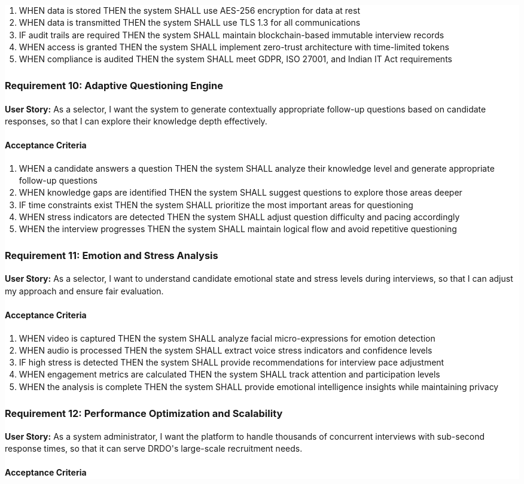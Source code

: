 1. WHEN data is stored THEN the system SHALL use AES-256 encryption for data at rest
2. WHEN data is transmitted THEN the system SHALL use TLS 1.3 for all communications
3. IF audit trails are required THEN the system SHALL maintain blockchain-based immutable interview records
4. WHEN access is granted THEN the system SHALL implement zero-trust architecture with time-limited tokens
5. WHEN compliance is audited THEN the system SHALL meet GDPR, ISO 27001, and Indian IT Act requirements

### Requirement 10: Adaptive Questioning Engine

**User Story:** As a selector, I want the system to generate contextually appropriate follow-up questions based on candidate responses, so that I can explore their knowledge depth effectively.

#### Acceptance Criteria

1. WHEN a candidate answers a question THEN the system SHALL analyze their knowledge level and generate appropriate follow-up questions
2. WHEN knowledge gaps are identified THEN the system SHALL suggest questions to explore those areas deeper
3. IF time constraints exist THEN the system SHALL prioritize the most important areas for questioning
4. WHEN stress indicators are detected THEN the system SHALL adjust question difficulty and pacing accordingly
5. WHEN the interview progresses THEN the system SHALL maintain logical flow and avoid repetitive questioning

### Requirement 11: Emotion and Stress Analysis

**User Story:** As a selector, I want to understand candidate emotional state and stress levels during interviews, so that I can adjust my approach and ensure fair evaluation.

#### Acceptance Criteria

1. WHEN video is captured THEN the system SHALL analyze facial micro-expressions for emotion detection
2. WHEN audio is processed THEN the system SHALL extract voice stress indicators and confidence levels
3. IF high stress is detected THEN the system SHALL provide recommendations for interview pace adjustment
4. WHEN engagement metrics are calculated THEN the system SHALL track attention and participation levels
5. WHEN the analysis is complete THEN the system SHALL provide emotional intelligence insights while maintaining privacy

### Requirement 12: Performance Optimization and Scalability

**User Story:** As a system administrator, I want the platform to handle thousands of concurrent interviews with sub-second response times, so that it can serve DRDO's large-scale recruitment needs.

#### Acceptance Criteria
